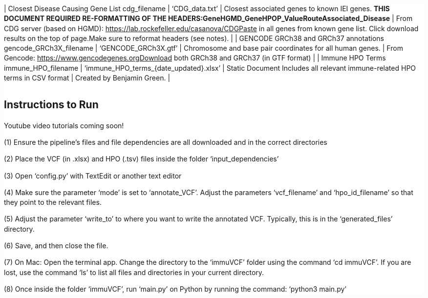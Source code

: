 | Closest Disease Causing Gene List cdg_filename                | ‘CDG_data.txt’                         | Closest associated genes to known IEI genes. **THIS DOCUMENT REQUIRED RE-FORMATTING OF THE HEADERS:Gene<tab>HGMD_Gene<tab>HPO<tab>P_Value<tab>Route<tab>Associated_Disease**                                                                                                              | From CDG server (based on HGMD): https://lab.rockefeller.edu/casanova/CDGPaste in all genes from known gene list. Click download results on the top of page.Make sure to reformat headers (see notes).                    |
| GENCODE GRCh38 and GRCh37 annotations gencode_GRCh3X_filename | ‘GENCODE_GRCh3X.gtf’                   | Chromosome and base pair coordinates for all human genes.                                                                                                                                                                                                                             | From Gencode: https://www.gencodegenes.orgDownload both GRCh38 and GRCh37 (in GTF format)                                                                                                                                 |
| Immune HPO Terms immune_HPO_filename                          | ‘immune_HPO_terms_{date_updated}.xlsx’ | Static Document Includes all relevant immune-related HPO terms in CSV format                                                                                                                                                                                                          | Created by Benjamin Green.                                                                                                                                                                                                |

## Instructions to Run

Youtube video tutorials coming soon!

(1) Ensure the pipeline’s files and file dependencies are all downloaded and in the correct directories

(2) Place the VCF (in .xlsx) and HPO (.tsv) files inside the folder ‘input_dependencies’

(3) Open ‘config.py’ with TextEdit or another text editor

(4) Make sure the parameter ‘mode’ is set to ‘annotate_VCF’. Adjust the parameters ‘vcf_filename’ and ‘hpo_id_filename’ so that they point to the relevant files.

(5) Adjust the parameter ‘write_to’ to where you want to write the annotated VCF. Typically, this is in the ‘generated_files’ directory.

(6) Save, and then close the file.

(7) On Mac: Open the terminal app. Change the directory to the ‘immuVCF’  folder using the command ‘cd immuVCF’. If you are lost, use the command ‘ls’ to list all files and directories in your current directory.

(8) Once inside the folder ‘immuVCF’, run ‘main.py’ on Python by running the command: ‘python3 main.py’


